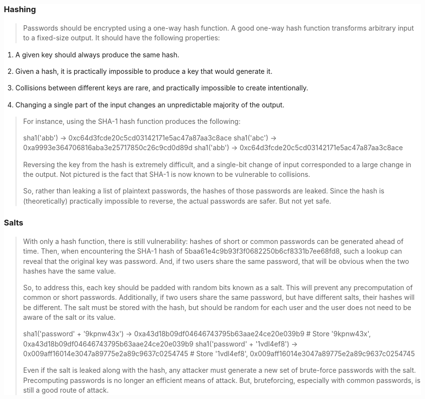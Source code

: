 ### Hashing

> Passwords should be encrypted using a one-way hash function. A good
> one-way hash function transforms arbitrary input to a fixed-size
> output. It should have the following properties:

1.  A given key should always produce the same hash.

2.  Given a hash, it is practically impossible to produce a key that
    would generate it.

3.  Collisions between different keys are rare, and practically
    impossible to create intentionally.

4.  Changing a single part of the input changes an unpredictable
    majority of the output.

> For instance, using the SHA-1 hash function produces the following:
>
> sha1(\'abb\') -\> 0xc64d3fcde20c5cd03142171e5ac47a87aa3c8ace
> sha1(\'abc\') -\> 0xa9993e364706816aba3e25717850c26c9cd0d89d
> sha1(\'abb\') -\> 0xc64d3fcde20c5cd03142171e5ac47a87aa3c8ace
>
> Reversing the key from the hash is extremely difficult, and a
> single-bit change of input corresponded to a large change in the
> output. Not pictured is the fact that SHA-1 is now known to be
> vulnerable to collisions.
>
> So, rather than leaking a list of plaintext passwords, the hashes of
> those passwords are leaked. Since the hash is (theoretically)
> practically impossible to reverse, the actual passwords are safer. But
> not yet safe.

### Salts

> With only a hash function, there is still vulnerability: hashes of
> short or common passwords can be generated ahead of time. Then, when
> encountering the SHA-1 hash of
> 5baa61e4c9b93f3f0682250b6cf8331b7ee68fd8, such a lookup can reveal
> that the original key was password. And, if two users share the same
> password, that will be obvious when the two hashes have the same
> value.
>
> So, to address this, each key should be padded with random bits known
> as a salt. This will prevent any precomputation of common or short
> passwords. Additionally, if two users share the same password, but
> have different salts, their hashes will be different. The salt must be
> stored with the hash, but should be random for each user and the user
> does not need to be aware of the salt or its value.
>
> sha1(\'password\' + \'9kpnw43x\') -\>
> 0xa43d18b09df04646743795b63aae24ce20e039b9 \# Store \'9kpnw43x\',
> 0xa43d18b09df04646743795b63aae24ce20e039b9 sha1(\'password\' +
> \'1vdl4ef8\') -\> 0x009aff16014e3047a89775e2a89c9637c0254745 \# Store
> \'1vdl4ef8\', 0x009aff16014e3047a89775e2a89c9637c0254745
>
> Even if the salt is leaked along with the hash, any attacker must
> generate a new set of brute-force passwords with the salt.
> Precomputing passwords is no longer an efficient means of attack. But,
> bruteforcing, especially with common passwords, is still a good route
> of attack.

